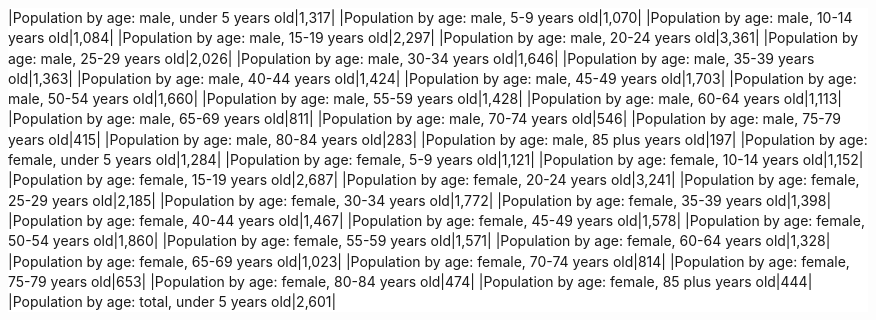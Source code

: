 |Population by age: male, under 5 years old|1,317|
|Population by age: male, 5-9 years old|1,070|
|Population by age: male, 10-14 years old|1,084|
|Population by age: male, 15-19 years old|2,297|
|Population by age: male, 20-24 years old|3,361|
|Population by age: male, 25-29 years old|2,026|
|Population by age: male, 30-34 years old|1,646|
|Population by age: male, 35-39 years old|1,363|
|Population by age: male, 40-44 years old|1,424|
|Population by age: male, 45-49 years old|1,703|
|Population by age: male, 50-54 years old|1,660|
|Population by age: male, 55-59 years old|1,428|
|Population by age: male, 60-64 years old|1,113|
|Population by age: male, 65-69 years old|811|
|Population by age: male, 70-74 years old|546|
|Population by age: male, 75-79 years old|415|
|Population by age: male, 80-84 years old|283|
|Population by age: male, 85 plus years old|197|
|Population by age: female, under 5 years old|1,284|
|Population by age: female, 5-9 years old|1,121|
|Population by age: female, 10-14 years old|1,152|
|Population by age: female, 15-19 years old|2,687|
|Population by age: female, 20-24 years old|3,241|
|Population by age: female, 25-29 years old|2,185|
|Population by age: female, 30-34 years old|1,772|
|Population by age: female, 35-39 years old|1,398|
|Population by age: female, 40-44 years old|1,467|
|Population by age: female, 45-49 years old|1,578|
|Population by age: female, 50-54 years old|1,860|
|Population by age: female, 55-59 years old|1,571|
|Population by age: female, 60-64 years old|1,328|
|Population by age: female, 65-69 years old|1,023|
|Population by age: female, 70-74 years old|814|
|Population by age: female, 75-79 years old|653|
|Population by age: female, 80-84 years old|474|
|Population by age: female, 85 plus years old|444|
|Population by age: total, under 5 years old|2,601|